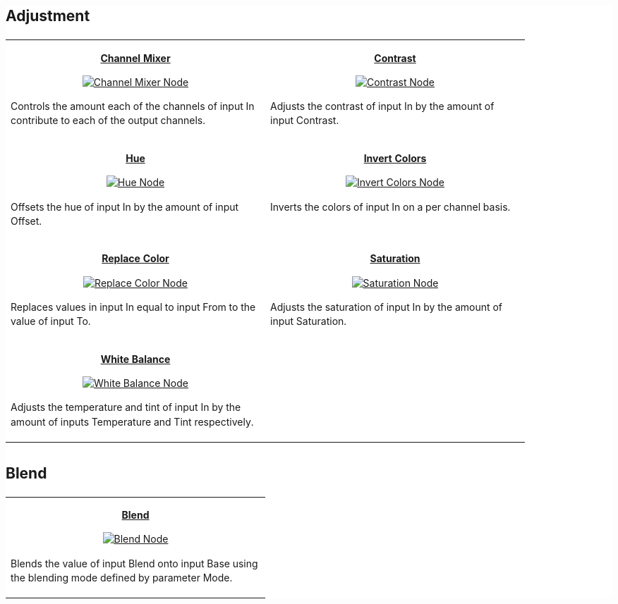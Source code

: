 ## Adjustment

<table align="center">
    <tr><tr valign="top">
        <td width="354"><p align="center"><b><a href="https://github.com/Unity-Technologies/ShaderGraph/wiki/Channel-Mixer-Node">Channel Mixer</a></b></p>
<p align="center"><a href="https://github.com/Unity-Technologies/ShaderGraph/wiki/Channel-Mixer-Node"><img src="https://github.com/Unity-Technologies/ShaderGraph/wiki/Images/NodeLibrary/Nodes/Thumbnails/ChannelMixerNodeThumb.png" alt="Channel Mixer Node" height="350" width="350"></a></p>
<p align="left">Controls the amount each of the channels of input In contribute to each of the output channels.</p></td>
        <td width="354"><p align="center"><b><a href="https://github.com/Unity-Technologies/ShaderGraph/wiki/Contrast-Node">Contrast</a></b></p>
<p align="center"><a href="https://github.com/Unity-Technologies/ShaderGraph/wiki/Contrast-Node"><img src="https://github.com/Unity-Technologies/ShaderGraph/wiki/Images/NodeLibrary/Nodes/Thumbnails/ContrastNodeThumb.png" alt="Contrast Node" height="350" width="350"></a></p>
<p align="left">Adjusts the contrast of input In by the amount of input Contrast.</p></td>
    </tr>
    <tr><tr valign="top">
        <td width="354"><p align="center"><b><a href="https://github.com/Unity-Technologies/ShaderGraph/wiki/Hue-Node">Hue</a></b></p>
<p align="center"><a href="https://github.com/Unity-Technologies/ShaderGraph/wiki/Hue-Node"><img src="https://github.com/Unity-Technologies/ShaderGraph/wiki/Images/NodeLibrary/Nodes/Thumbnails/HueNodeThumb.png" alt="Hue Node" height="350" width="350"></a></p>
<p align="left">Offsets the hue of input In by the amount of input Offset.</p></td>
        <td width="354"><p align="center"><b><a href="https://github.com/Unity-Technologies/ShaderGraph/wiki/Invert-Colors-Node">Invert Colors</a></b></p>
<p align="center"><a href="https://github.com/Unity-Technologies/ShaderGraph/wiki/Invert-Colors-Node"><img src="https://github.com/Unity-Technologies/ShaderGraph/wiki/Images/NodeLibrary/Nodes/Thumbnails/InvertColorsNodeThumb.png" alt="Invert Colors Node" height="350" width="350"></a></p>
<p align="left">Inverts the colors of input In on a per channel basis.</p></td>
    </tr>
    <tr><tr valign="top">
        <td width="354"><p align="center"><b><a href="https://github.com/Unity-Technologies/ShaderGraph/wiki/Replace-Color-Node">Replace Color</a></b></p>
<p align="center"><a href="https://github.com/Unity-Technologies/ShaderGraph/wiki/Replace-Color-Node"><img src="https://github.com/Unity-Technologies/ShaderGraph/wiki/Images/NodeLibrary/Nodes/Thumbnails/ReplaceColorNodeThumb.png" alt="Replace Color Node" height="350" width="350"></a></p>
<p align="left">Replaces values in input In equal to input From to the value of input To.</p></td>
        <td width="354"><p align="center"><b><a href="https://github.com/Unity-Technologies/ShaderGraph/wiki/Saturation-Node">Saturation</a></b></p>
<p align="center"><a href="https://github.com/Unity-Technologies/ShaderGraph/wiki/Saturation-Node"><img src="https://github.com/Unity-Technologies/ShaderGraph/wiki/Images/NodeLibrary/Nodes/Thumbnails/SaturationNodeThumb.png" alt="Saturation Node" height="350" width="350"></a></p>
<p align="left">Adjusts the saturation of input In by the amount of input Saturation.</p></td>
    </tr>
    <tr><tr valign="top">
        <td width="354"><p align="center"><b><a href="https://github.com/Unity-Technologies/ShaderGraph/wiki/White-Balance-Node">White Balance</a></b></p>
<p align="center"><a href="https://github.com/Unity-Technologies/ShaderGraph/wiki/White-Balance-Node"><img src="https://github.com/Unity-Technologies/ShaderGraph/wiki/Images/NodeLibrary/Nodes/Thumbnails/WhiteBalanceNodeThumb.png" alt="White Balance Node" height="350" width="350"></a></p>
<p align="left">Adjusts the temperature and tint of input In by the amount of inputs Temperature and Tint respectively.</p></td>
    </tr>
</table>

## Blend

<table align="center">
    <tr><tr valign="top">
        <td width="354"><p align="center"><b><a href="https://github.com/Unity-Technologies/ShaderGraph/wiki/Blend-Node">Blend</a></b></p>
<p align="center"><a href="https://github.com/Unity-Technologies/ShaderGraph/wiki/Blend-Node"><img src="https://github.com/Unity-Technologies/ShaderGraph/wiki/Images/NodeLibrary/Nodes/Thumbnails/BlendNodeThumb.png" alt="Blend Node" height="350" width="350"></a></p>
<p align="left">Blends the value of input Blend onto input Base using the blending mode defined by parameter Mode.</p></td>
    </tr>
</table>
